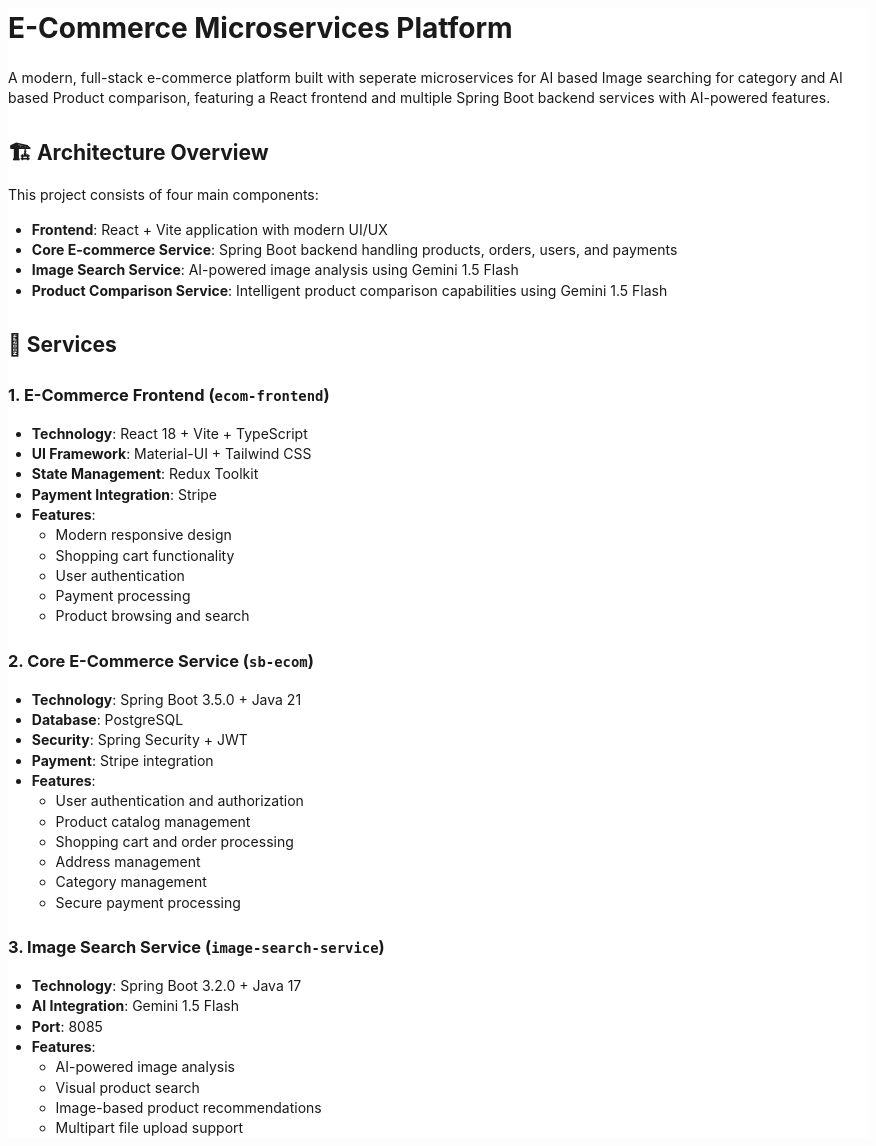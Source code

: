 # E-Commerce Microservices Platform

A modern, full-stack e-commerce platform built with seperate microservices for AI based Image searching for category and AI based Product comparison, featuring a React frontend and multiple Spring Boot backend services with AI-powered features.

## 🏗️ Architecture Overview

This project consists of four main components:

- **Frontend**: React + Vite application with modern UI/UX
- **Core E-commerce Service**: Spring Boot backend handling products, orders, users, and payments
- **Image Search Service**: AI-powered image analysis using Gemini 1.5 Flash
- **Product Comparison Service**: Intelligent product comparison capabilities using Gemini 1.5 Flash

## 🚀 Services

### 1. E-Commerce Frontend (`ecom-frontend`)
- **Technology**: React 18 + Vite + TypeScript
- **UI Framework**: Material-UI + Tailwind CSS
- **State Management**: Redux Toolkit
- **Payment Integration**: Stripe
- **Features**:
  - Modern responsive design
  - Shopping cart functionality
  - User authentication
  - Payment processing
  - Product browsing and search

### 2. Core E-Commerce Service (`sb-ecom`)
- **Technology**: Spring Boot 3.5.0 + Java 21
- **Database**: PostgreSQL
- **Security**: Spring Security + JWT
- **Payment**: Stripe integration
- **Features**:
  - User authentication and authorization
  - Product catalog management
  - Shopping cart and order processing
  - Address management
  - Category management
  - Secure payment processing

### 3. Image Search Service (`image-search-service`)
- **Technology**: Spring Boot 3.2.0 + Java 17
- **AI Integration**: Gemini 1.5 Flash
- **Port**: 8085
- **Features**:
  - AI-powered image analysis
  - Visual product search
  - Image-based product recommendations
  - Multipart file upload support
